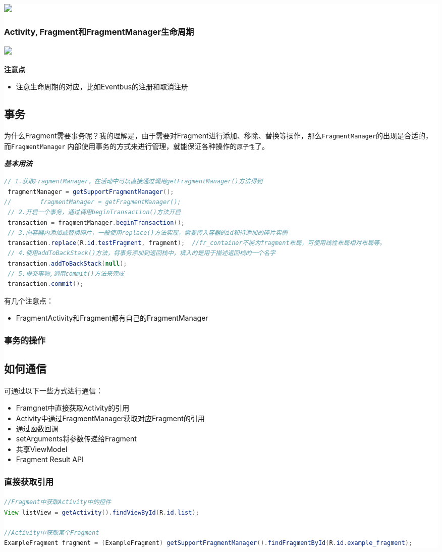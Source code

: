 ![](./complete_android_fragment_lifecycle.png)

### Activity, Fragment和FragmentManager生命周期

![](./android-lifecycle-activity-to-fragments.png)

**注意点**

- 注意生命周期的对应，比如Eventbus的注册和取消注册

## 事务

为什么Fragment需要事务呢？我的理解是，由于需要对Fragment进行添加、移除、替换等操作，那么`FragmentManager`的出现是合适的，而`FragmentManager`
内部使用事务的方式来进行管理，就能保证各种操作的`原子性`了。

***基本用法***

```java
// 1.获取FragmentManager，在活动中可以直接通过调用getFragmentManager()方法得到
 fragmentManager = getSupportFragmentManager();
//        fragmentManager = getFragmentManager();
 // 2.开启一个事务，通过调用beginTransaction()方法开启
 transaction = fragmentManager.beginTransaction();
 // 3.向容器内添加或替换碎片，一般使用replace()方法实现，需要传入容器的id和待添加的碎片实例
 transaction.replace(R.id.testFragment, fragment);  //fr_container不能为fragment布局，可使用线性布局相对布局等。
 // 4.使用addToBackStack()方法，将事务添加到返回栈中，填入的是用于描述返回栈的一个名字
 transaction.addToBackStack(null);
 // 5.提交事物,调用commit()方法来完成
 transaction.commit();

```

有几个注意点：

- FragmentActivity和Fragment都有自己的FragmentManager

### 事务的操作

## 如何通信

可通过以下一些方式进行通信：

- Framgnet中直接获取Activity的引用
- Activity中通过FragmentManager获取对应Fragment的引用
- 通过函数回调  
- setArguments将参数传递给Fragment  
- 共享ViewModel
- Fragment Result API

### 直接获取引用

```java
//Fragment中获取Activity中的控件
View listView = getActivity().findViewById(R.id.list);

//Activity中获取某个Fragment
ExampleFragment fragment = (ExampleFragment) getSupportFragmentManager().findFragmentById(R.id.example_fragment);

```
